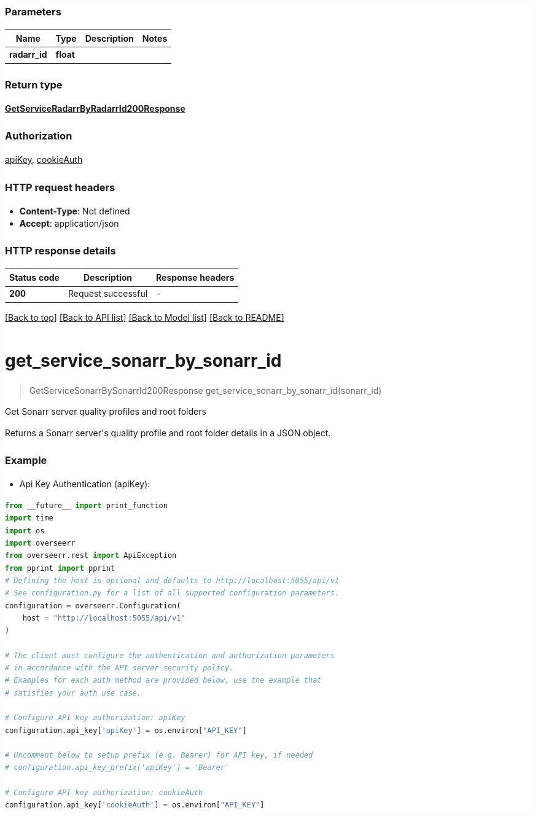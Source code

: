 ### Parameters

Name | Type | Description  | Notes
------------- | ------------- | ------------- | -------------
 **radarr_id** | **float**|  | 

### Return type

[**GetServiceRadarrByRadarrId200Response**](GetServiceRadarrByRadarrId200Response.md)

### Authorization

[apiKey](../README.md#apiKey), [cookieAuth](../README.md#cookieAuth)

### HTTP request headers

 - **Content-Type**: Not defined
 - **Accept**: application/json

### HTTP response details
| Status code | Description | Response headers |
|-------------|-------------|------------------|
**200** | Request successful |  -  |

[[Back to top]](#) [[Back to API list]](../README.md#documentation-for-api-endpoints) [[Back to Model list]](../README.md#documentation-for-models) [[Back to README]](../README.md)

# **get_service_sonarr_by_sonarr_id**
> GetServiceSonarrBySonarrId200Response get_service_sonarr_by_sonarr_id(sonarr_id)

Get Sonarr server quality profiles and root folders

Returns a Sonarr server's quality profile and root folder details in a JSON object.

### Example

* Api Key Authentication (apiKey):
```python
from __future__ import print_function
import time
import os
import overseerr
from overseerr.rest import ApiException
from pprint import pprint
# Defining the host is optional and defaults to http://localhost:5055/api/v1
# See configuration.py for a list of all supported configuration parameters.
configuration = overseerr.Configuration(
    host = "http://localhost:5055/api/v1"
)

# The client must configure the authentication and authorization parameters
# in accordance with the API server security policy.
# Examples for each auth method are provided below, use the example that
# satisfies your auth use case.

# Configure API key authorization: apiKey
configuration.api_key['apiKey'] = os.environ["API_KEY"]

# Uncomment below to setup prefix (e.g. Bearer) for API key, if needed
# configuration.api_key_prefix['apiKey'] = 'Bearer'

# Configure API key authorization: cookieAuth
configuration.api_key['cookieAuth'] = os.environ["API_KEY"]

```